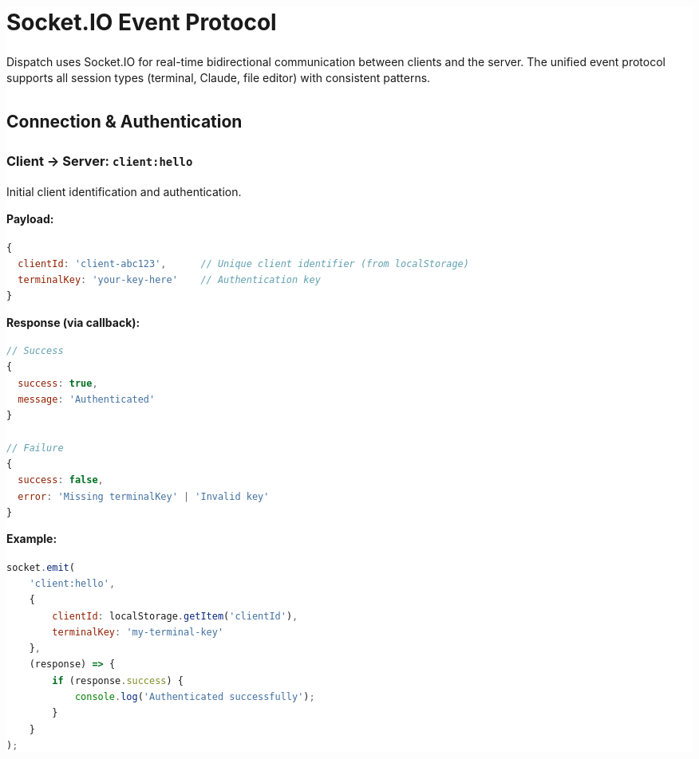 # Socket.IO Event Protocol

Dispatch uses Socket.IO for real-time bidirectional communication between clients and the server. The unified event protocol supports all session types (terminal, Claude, file editor) with consistent patterns.

## Connection & Authentication

### Client → Server: `client:hello`

Initial client identification and authentication.

**Payload:**

```javascript
{
  clientId: 'client-abc123',      // Unique client identifier (from localStorage)
  terminalKey: 'your-key-here'    // Authentication key
}
```

**Response (via callback):**

```javascript
// Success
{
  success: true,
  message: 'Authenticated'
}

// Failure
{
  success: false,
  error: 'Missing terminalKey' | 'Invalid key'
}
```

**Example:**

```javascript
socket.emit(
	'client:hello',
	{
		clientId: localStorage.getItem('clientId'),
		terminalKey: 'my-terminal-key'
	},
	(response) => {
		if (response.success) {
			console.log('Authenticated successfully');
		}
	}
);
```
